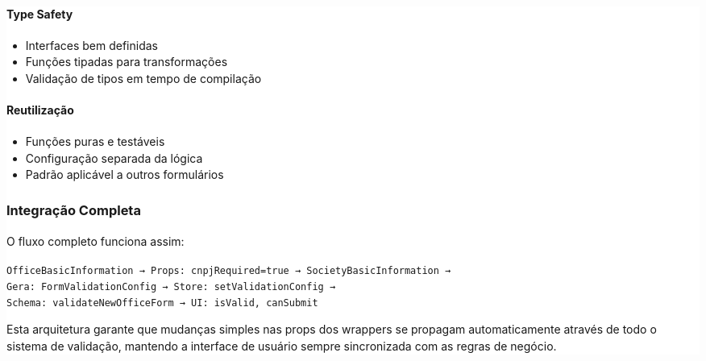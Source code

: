 #### Type Safety
- Interfaces bem definidas
- Funções tipadas para transformações
- Validação de tipos em tempo de compilação

#### Reutilização
- Funções puras e testáveis
- Configuração separada da lógica
- Padrão aplicável a outros formulários

### Integração Completa

O fluxo completo funciona assim:

```
OfficeBasicInformation → Props: cnpjRequired=true → SocietyBasicInformation → 
Gera: FormValidationConfig → Store: setValidationConfig → 
Schema: validateNewOfficeForm → UI: isValid, canSubmit
```

Esta arquitetura garante que mudanças simples nas props dos wrappers se propagam automaticamente através de todo o sistema de validação, mantendo a interface de usuário sempre sincronizada com as regras de negócio.
